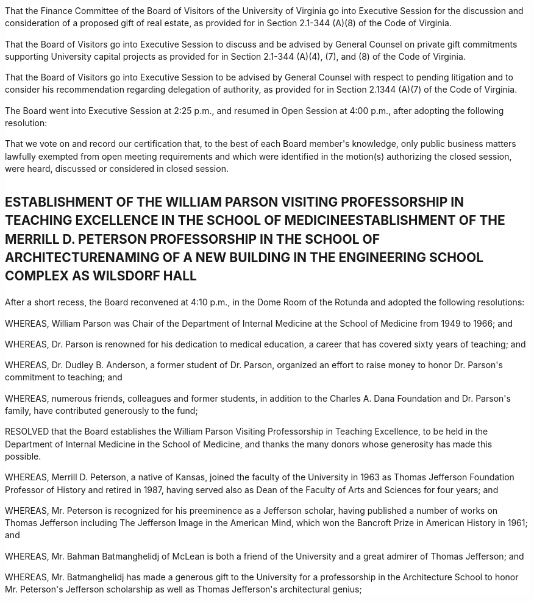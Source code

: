 That the Finance Committee of the Board of Visitors of the University of Virginia go into Executive Session for the discussion and consideration of a proposed gift of real estate, as provided for in Section 2.1-344 (A)(8) of the Code of Virginia.

That the Board of Visitors go into Executive Session to discuss and be advised by General Counsel on private gift commitments supporting University capital projects as provided for in Section 2.1-344 (A)(4), (7), and (8) of the Code of Virginia.

That the Board of Visitors go into Executive Session to be advised by General Counsel with respect to pending litigation and to consider his recommendation regarding delegation of authority, as provided for in Section 2.1344 (A)(7) of the Code of Virginia.

The Board went into Executive Session at 2:25 p.m., and resumed in Open Session at 4:00 p.m., after adopting the following resolution:

That we vote on and record our certification that, to the best of each Board member's knowledge, only public business matters lawfully exempted from open meeting requirements and which were identified in the motion(s) authorizing the closed session, were heard, discussed or considered in closed session.

ESTABLISHMENT OF THE WILLIAM PARSON VISITING PROFESSORSHIP IN TEACHING EXCELLENCE IN THE SCHOOL OF MEDICINEESTABLISHMENT OF THE MERRILL D. PETERSON PROFESSORSHIP IN THE SCHOOL OF ARCHITECTURENAMING OF A NEW BUILDING IN THE ENGINEERING SCHOOL COMPLEX AS WILSDORF HALL
--------------------------------------------------------------------------------------------------------------------------------------------------------------------------------------------------------------------------------------------------------------------------

After a short recess, the Board reconvened at 4:10 p.m., in the Dome Room of the Rotunda and adopted the following resolutions:

WHEREAS, William Parson was Chair of the Department of Internal Medicine at the School of Medicine from 1949 to 1966; and

WHEREAS, Dr. Parson is renowned for his dedication to medical education, a career that has covered sixty years of teaching; and

WHEREAS, Dr. Dudley B. Anderson, a former student of Dr. Parson, organized an effort to raise money to honor Dr. Parson's commitment to teaching; and

WHEREAS, numerous friends, colleagues and former students, in addition to the Charles A. Dana Foundation and Dr. Parson's family, have contributed generously to the fund;

RESOLVED that the Board establishes the William Parson Visiting Professorship in Teaching Excellence, to be held in the Department of Internal Medicine in the School of Medicine, and thanks the many donors whose generosity has made this possible.

WHEREAS, Merrill D. Peterson, a native of Kansas, joined the faculty of the University in 1963 as Thomas Jefferson Foundation Professor of History and retired in 1987, having served also as Dean of the Faculty of Arts and Sciences for four years; and

WHEREAS, Mr. Peterson is recognized for his preeminence as a Jefferson scholar, having published a number of works on Thomas Jefferson including The Jefferson Image in the American Mind, which won the Bancroft Prize in American History in 1961; and

WHEREAS, Mr. Bahman Batmanghelidj of McLean is both a friend of the University and a great admirer of Thomas Jefferson; and

WHEREAS, Mr. Batmanghelidj has made a generous gift to the University for a professorship in the Architecture School to honor Mr. Peterson's Jefferson scholarship as well as Thomas Jefferson's architectural genius;
